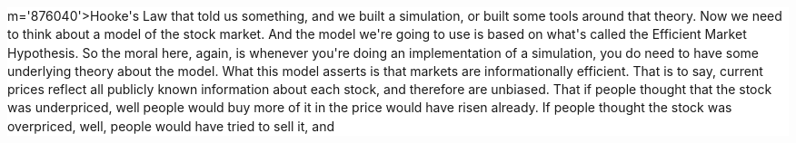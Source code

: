   m='876040'>Hooke's</span> <span m='876350'>Law</span> <span
  m='876730'>that</span> <span m='876890'>told</span> <span m='877170'>us</span>
  <span m='877230'>something,</span> <span m='877700'>and</span> <span
  m='877840'>we</span> <span m='878040'>built</span> <span m='878370'>a</span>
  <span m='878450'>simulation,</span> <span m='879710'>or</span> <span
  m='879810'>built</span> <span m='880010'>some</span> <span
  m='880370'>tools</span> <span m='880750'>around</span> <span
  m='881040'>that</span> <span m='881220'>theory.</span> <span
  m='882830'>Now</span> <span m='883020'>we</span> <span m='883130'>need</span>
  <span m='883290'>to</span> <span m='883360'>think</span> <span
  m='883540'>about</span> <span m='883780'>a</span> <span
  m='883830'>model</span> <span m='884220'>of</span> <span m='884340'>the</span>
  <span m='884440'>stock</span> <span m='884900'>market.</span> <span
  m='887460'>And</span> <span m='888000'>the</span> <span
  m='888220'>model</span> <span m='888650'>we're</span> <span
  m='888820'>going</span> <span m='888970'>to</span> <span m='889030'>use</span>
  <span m='891940'>is</span> <span m='892150'>based</span> <span
  m='892540'>on</span> <span m='892640'>what's</span> <span
  m='892870'>called</span> <span m='893190'>the</span> <span
  m='893290'>Efficient</span> <span m='894560'>Market</span> <span
  m='895000'>Hypothesis.</span> <span m='900840'>So</span> <span
  m='901050'>the</span> <span m='901180'>moral</span> <span
  m='901650'>here,</span> <span m='902440'>again,</span> <span
  m='902870'>is</span> <span m='903170'>whenever</span> <span
  m='903560'>you're</span> <span m='903750'>doing</span> <span
  m='904100'>an</span> <span m='905070'>implementation</span> <span
  m='905930'>of</span> <span m='906010'>a</span> <span
  m='906060'>simulation,</span> <span m='906760'>you</span> <span
  m='906890'>do</span> <span m='907050'>need</span> <span m='907260'>to</span>
  <span m='907490'>have</span> <span m='907620'>some</span> <span
  m='907800'>underlying</span> <span m='909060'>theory</span> <span
  m='909550'>about</span> <span m='909860'>the</span> <span
  m='909950'>model.</span> <span m='912210'>What</span> <span
  m='912400'>this</span> <span m='912650'>model</span> <span
  m='913090'>asserts</span> <span m='913610'>is</span> <span
  m='913810'>that</span> <span m='914040'>markets</span> <span
  m='914610'>are</span> <span m='914900'>informationally</span> <span
  m='915990'>efficient.</span> <span m='931130'>That</span> <span
  m='931470'>is</span> <span m='931580'>to say,</span> <span
  m='932030'>current</span> <span m='932510'>prices</span> <span
  m='933840'>reflect</span> <span m='934420'>all</span> <span
  m='935230'>publicly</span> <span m='935960'>known</span> <span
  m='936280'>information</span> <span m='938120'>about</span> <span
  m='938610'>each</span> <span m='938890'>stock,</span> <span
  m='940980'>and</span> <span m='941200'>therefore are</span> <span
  m='941830'>unbiased.</span> <span m='943510'>That</span> <span
  m='943700'>if</span> <span m='943910'>people</span> <span
  m='944270'>thought</span> <span m='944740'>that</span> <span
  m='944910'>the</span> <span m='944990'>stock</span> <span
  m='945360'>was</span> <span m='945650'>underpriced,</span> <span
  m='946860'>well</span> <span m='947430'>people</span> <span
  m='947720'>would</span> <span m='947830'>buy</span> <span
  m='948020'>more</span> <span m='948300'>of</span> <span m='948400'>it</span>
  <span m='948500'>in</span> <span m='948560'>the</span> <span
  m='948620'>price</span> <span m='948940'>would</span> <span
  m='949090'>have</span> <span m='949170'>risen</span> <span
  m='949550'>already.</span> <span m='951070'>If</span> <span
  m='951230'>people</span> <span m='951500'>thought</span> <span
  m='951800'>the</span> <span m='951920'>stock</span> <span
  m='952320'>was</span> <span m='952500'>overpriced,</span> <span
  m='953160'>well,</span> <span m='953320'>people</span> <span
  m='953570'>would</span> <span m='953660'>have</span> <span
  m='953750'>tried</span> <span m='954050'>to</span> <span
  m='954140'>sell</span> <span m='954450'>it,</span> <span m='954580'>and</span>